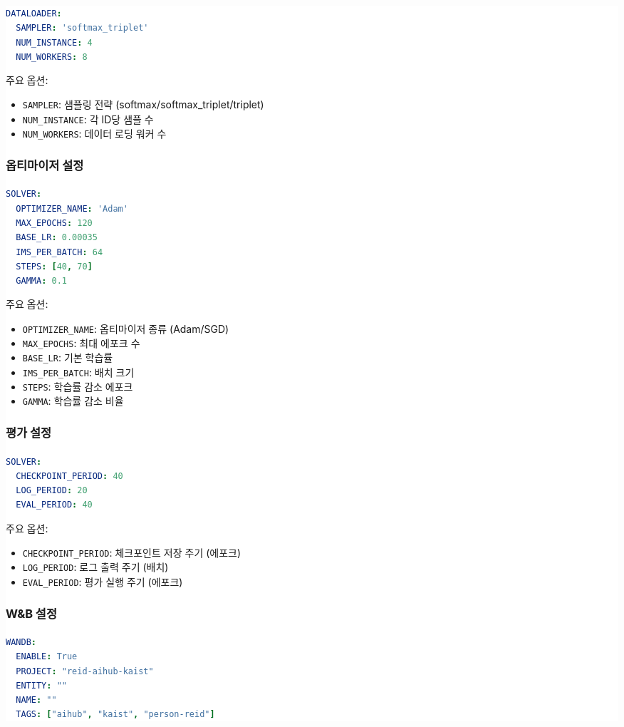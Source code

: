 ```yaml
DATALOADER:
  SAMPLER: 'softmax_triplet'
  NUM_INSTANCE: 4
  NUM_WORKERS: 8
```

주요 옵션:
- `SAMPLER`: 샘플링 전략 (softmax/softmax_triplet/triplet)
- `NUM_INSTANCE`: 각 ID당 샘플 수
- `NUM_WORKERS`: 데이터 로딩 워커 수

### 옵티마이저 설정

```yaml
SOLVER:
  OPTIMIZER_NAME: 'Adam'
  MAX_EPOCHS: 120
  BASE_LR: 0.00035
  IMS_PER_BATCH: 64
  STEPS: [40, 70]
  GAMMA: 0.1
```

주요 옵션:
- `OPTIMIZER_NAME`: 옵티마이저 종류 (Adam/SGD)
- `MAX_EPOCHS`: 최대 에포크 수
- `BASE_LR`: 기본 학습률
- `IMS_PER_BATCH`: 배치 크기
- `STEPS`: 학습률 감소 에포크
- `GAMMA`: 학습률 감소 비율

### 평가 설정

```yaml
SOLVER:
  CHECKPOINT_PERIOD: 40
  LOG_PERIOD: 20
  EVAL_PERIOD: 40
```

주요 옵션:
- `CHECKPOINT_PERIOD`: 체크포인트 저장 주기 (에포크)
- `LOG_PERIOD`: 로그 출력 주기 (배치)
- `EVAL_PERIOD`: 평가 실행 주기 (에포크)

### W&B 설정

```yaml
WANDB:
  ENABLE: True
  PROJECT: "reid-aihub-kaist"
  ENTITY: ""
  NAME: ""
  TAGS: ["aihub", "kaist", "person-reid"]
```
